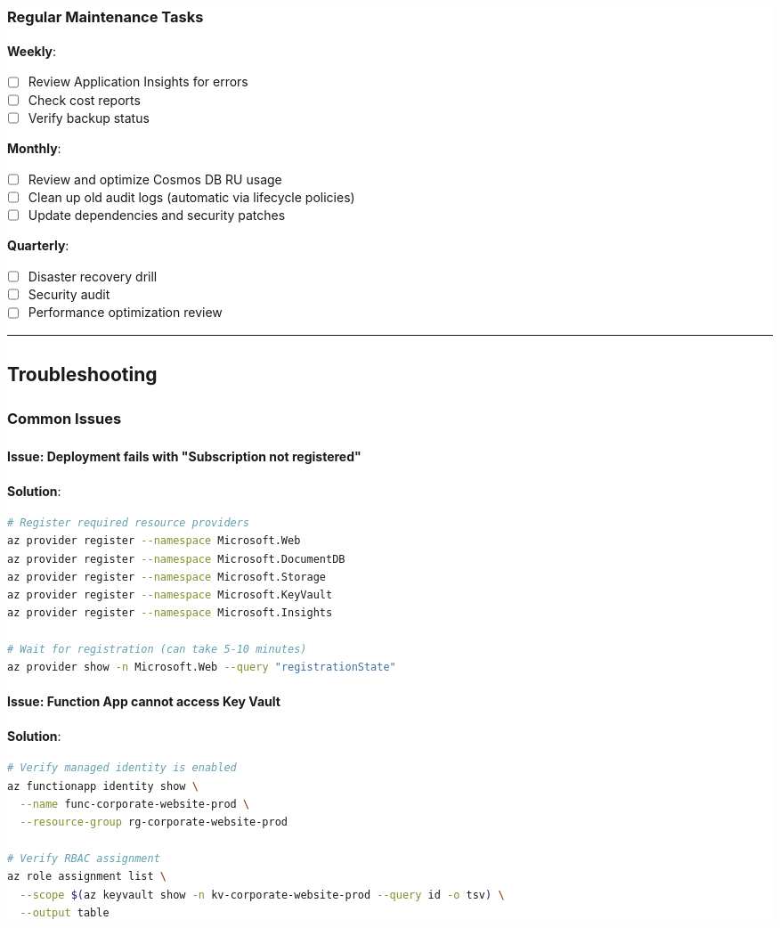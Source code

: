 ### Regular Maintenance Tasks

**Weekly**:
- [ ] Review Application Insights for errors
- [ ] Check cost reports
- [ ] Verify backup status

**Monthly**:
- [ ] Review and optimize Cosmos DB RU usage
- [ ] Clean up old audit logs (automatic via lifecycle policies)
- [ ] Update dependencies and security patches

**Quarterly**:
- [ ] Disaster recovery drill
- [ ] Security audit
- [ ] Performance optimization review

---

## Troubleshooting

### Common Issues

#### Issue: Deployment fails with "Subscription not registered"

**Solution**:
```bash
# Register required resource providers
az provider register --namespace Microsoft.Web
az provider register --namespace Microsoft.DocumentDB
az provider register --namespace Microsoft.Storage
az provider register --namespace Microsoft.KeyVault
az provider register --namespace Microsoft.Insights

# Wait for registration (can take 5-10 minutes)
az provider show -n Microsoft.Web --query "registrationState"
```

#### Issue: Function App cannot access Key Vault

**Solution**:
```bash
# Verify managed identity is enabled
az functionapp identity show \
  --name func-corporate-website-prod \
  --resource-group rg-corporate-website-prod

# Verify RBAC assignment
az role assignment list \
  --scope $(az keyvault show -n kv-corporate-website-prod --query id -o tsv) \
  --output table
```
